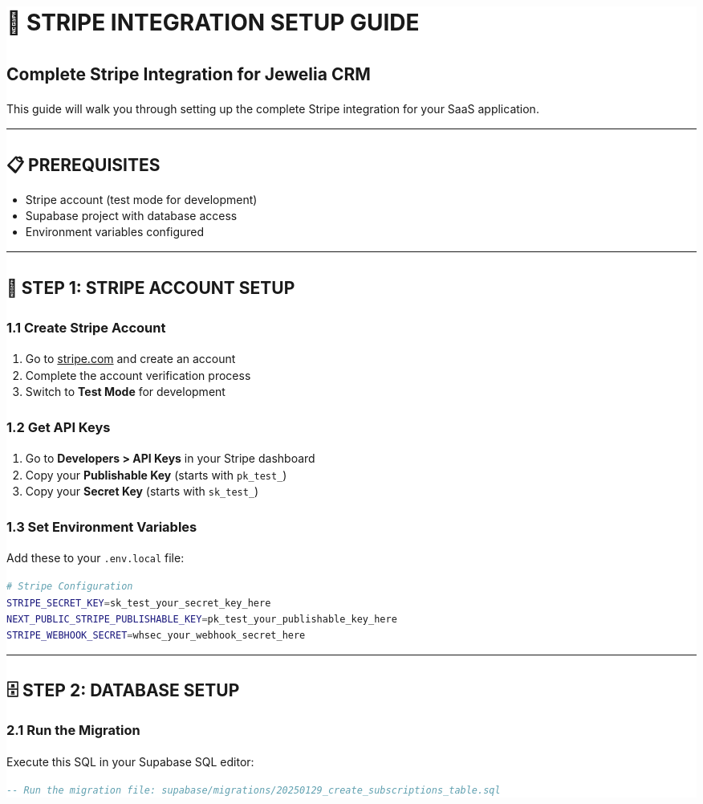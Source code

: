 # 🚀 **STRIPE INTEGRATION SETUP GUIDE**
## Complete Stripe Integration for Jewelia CRM

This guide will walk you through setting up the complete Stripe integration for your SaaS application.

---

## 📋 **PREREQUISITES**

- Stripe account (test mode for development)
- Supabase project with database access
- Environment variables configured

---

## 🔧 **STEP 1: STRIPE ACCOUNT SETUP**

### **1.1 Create Stripe Account**
1. Go to [stripe.com](https://stripe.com) and create an account
2. Complete the account verification process
3. Switch to **Test Mode** for development

### **1.2 Get API Keys**
1. Go to **Developers > API Keys** in your Stripe dashboard
2. Copy your **Publishable Key** (starts with `pk_test_`)
3. Copy your **Secret Key** (starts with `sk_test_`)

### **1.3 Set Environment Variables**
Add these to your `.env.local` file:

```bash
# Stripe Configuration
STRIPE_SECRET_KEY=sk_test_your_secret_key_here
NEXT_PUBLIC_STRIPE_PUBLISHABLE_KEY=pk_test_your_publishable_key_here
STRIPE_WEBHOOK_SECRET=whsec_your_webhook_secret_here
```

---

## 🗄️ **STEP 2: DATABASE SETUP**

### **2.1 Run the Migration**
Execute this SQL in your Supabase SQL editor:

```sql
-- Run the migration file: supabase/migrations/20250129_create_subscriptions_table.sql
```
